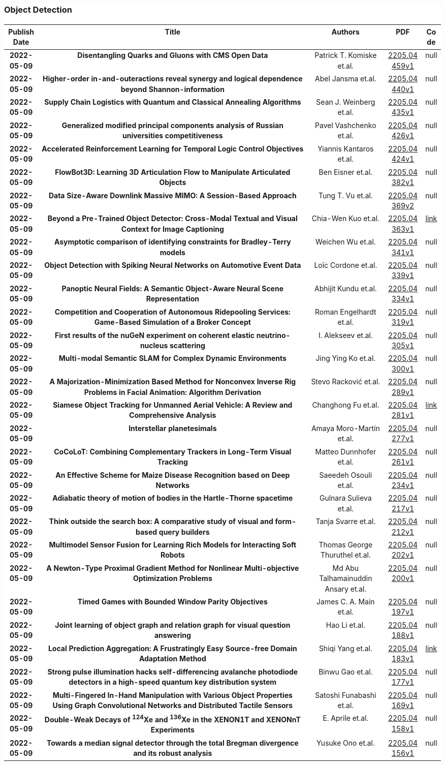 ### Object Detection
|Publish Date|Title|Authors|PDF|Code|
| :---: | :---: | :---: | :---: | :---: |
|**2022-05-09**|**Disentangling Quarks and Gluons with CMS Open Data**|Patrick T. Komiske et.al.|[2205.04459v1](http://arxiv.org/abs/2205.04459v1)|null|
|**2022-05-09**|**Higher-order in-and-outeractions reveal synergy and logical dependence beyond Shannon-information**|Abel Jansma et.al.|[2205.04440v1](http://arxiv.org/abs/2205.04440v1)|null|
|**2022-05-09**|**Supply Chain Logistics with Quantum and Classical Annealing Algorithms**|Sean J. Weinberg et.al.|[2205.04435v1](http://arxiv.org/abs/2205.04435v1)|null|
|**2022-05-09**|**Generalized modified principal components analysis of Russian universities competitiveness**|Pavel Vashchenko et.al.|[2205.04426v1](http://arxiv.org/abs/2205.04426v1)|null|
|**2022-05-09**|**Accelerated Reinforcement Learning for Temporal Logic Control Objectives**|Yiannis Kantaros et.al.|[2205.04424v1](http://arxiv.org/abs/2205.04424v1)|null|
|**2022-05-09**|**FlowBot3D: Learning 3D Articulation Flow to Manipulate Articulated Objects**|Ben Eisner et.al.|[2205.04382v1](http://arxiv.org/abs/2205.04382v1)|null|
|**2022-05-09**|**Data Size-Aware Downlink Massive MIMO: A Session-Based Approach**|Tung T. Vu et.al.|[2205.04369v2](http://arxiv.org/abs/2205.04369v2)|null|
|**2022-05-09**|**Beyond a Pre-Trained Object Detector: Cross-Modal Textual and Visual Context for Image Captioning**|Chia-Wen Kuo et.al.|[2205.04363v1](http://arxiv.org/abs/2205.04363v1)|[link](https://github.com/GT-RIPL/Xmodal-Ctx)|
|**2022-05-09**|**Asymptotic comparison of identifying constraints for Bradley-Terry models**|Weichen Wu et.al.|[2205.04341v1](http://arxiv.org/abs/2205.04341v1)|null|
|**2022-05-09**|**Object Detection with Spiking Neural Networks on Automotive Event Data**|Loïc Cordone et.al.|[2205.04339v1](http://arxiv.org/abs/2205.04339v1)|null|
|**2022-05-09**|**Panoptic Neural Fields: A Semantic Object-Aware Neural Scene Representation**|Abhijit Kundu et.al.|[2205.04334v1](http://arxiv.org/abs/2205.04334v1)|null|
|**2022-05-09**|**Competition and Cooperation of Autonomous Ridepooling Services: Game-Based Simulation of a Broker Concept**|Roman Engelhardt et.al.|[2205.04319v1](http://arxiv.org/abs/2205.04319v1)|null|
|**2022-05-09**|**First results of the nuGeN experiment on coherent elastic neutrino-nucleus scattering**|I. Alekseev et.al.|[2205.04305v1](http://arxiv.org/abs/2205.04305v1)|null|
|**2022-05-09**|**Multi-modal Semantic SLAM for Complex Dynamic Environments**|Jing Ying Ko et.al.|[2205.04300v1](http://arxiv.org/abs/2205.04300v1)|null|
|**2022-05-09**|**A Majorization-Minimization Based Method for Nonconvex Inverse Rig Problems in Facial Animation: Algorithm Derivation**|Stevo Racković et.al.|[2205.04289v1](http://arxiv.org/abs/2205.04289v1)|null|
|**2022-05-09**|**Siamese Object Tracking for Unmanned Aerial Vehicle: A Review and Comprehensive Analysis**|Changhong Fu et.al.|[2205.04281v1](http://arxiv.org/abs/2205.04281v1)|[link](https://github.com/vision4robotics/SiameseTracking4UAV)|
|**2022-05-09**|**Interstellar planetesimals**|Amaya Moro-Martín et.al.|[2205.04277v1](http://arxiv.org/abs/2205.04277v1)|null|
|**2022-05-09**|**CoCoLoT: Combining Complementary Trackers in Long-Term Visual Tracking**|Matteo Dunnhofer et.al.|[2205.04261v1](http://arxiv.org/abs/2205.04261v1)|null|
|**2022-05-09**|**An Effective Scheme for Maize Disease Recognition based on Deep Networks**|Saeedeh Osouli et.al.|[2205.04234v1](http://arxiv.org/abs/2205.04234v1)|null|
|**2022-05-09**|**Adiabatic theory of motion of bodies in the Hartle-Thorne spacetime**|Gulnara Sulieva et.al.|[2205.04217v1](http://arxiv.org/abs/2205.04217v1)|null|
|**2022-05-09**|**Think outside the search box: A comparative study of visual and form-based query builders**|Tanja Svarre et.al.|[2205.04212v1](http://arxiv.org/abs/2205.04212v1)|null|
|**2022-05-09**|**Multimodel Sensor Fusion for Learning Rich Models for Interacting Soft Robots**|Thomas George Thuruthel et.al.|[2205.04202v1](http://arxiv.org/abs/2205.04202v1)|null|
|**2022-05-09**|**A Newton-Type Proximal Gradient Method for Nonlinear Multi-objective Optimization Problems**|Md Abu Talhamainuddin Ansary et.al.|[2205.04200v1](http://arxiv.org/abs/2205.04200v1)|null|
|**2022-05-09**|**Timed Games with Bounded Window Parity Objectives**|James C. A. Main et.al.|[2205.04197v1](http://arxiv.org/abs/2205.04197v1)|null|
|**2022-05-09**|**Joint learning of object graph and relation graph for visual question answering**|Hao Li et.al.|[2205.04188v1](http://arxiv.org/abs/2205.04188v1)|null|
|**2022-05-09**|**Local Prediction Aggregation: A Frustratingly Easy Source-free Domain Adaptation Method**|Shiqi Yang et.al.|[2205.04183v1](http://arxiv.org/abs/2205.04183v1)|[link](https://github.com/albert0147/lpa_sfda)|
|**2022-05-09**|**Strong pulse illumination hacks self-differencing avalanche photodiode detectors in a high-speed quantum key distribution system**|Binwu Gao et.al.|[2205.04177v1](http://arxiv.org/abs/2205.04177v1)|null|
|**2022-05-09**|**Multi-Fingered In-Hand Manipulation with Various Object Properties Using Graph Convolutional Networks and Distributed Tactile Sensors**|Satoshi Funabashi et.al.|[2205.04169v1](http://arxiv.org/abs/2205.04169v1)|null|
|**2022-05-09**|**Double-Weak Decays of $^{124}$Xe and $^{136}$Xe in the XENON1T and XENONnT Experiments**|E. Aprile et.al.|[2205.04158v1](http://arxiv.org/abs/2205.04158v1)|null|
|**2022-05-09**|**Towards a median signal detector through the total Bregman divergence and its robust analysis**|Yusuke Ono et.al.|[2205.04156v1](http://arxiv.org/abs/2205.04156v1)|null|
